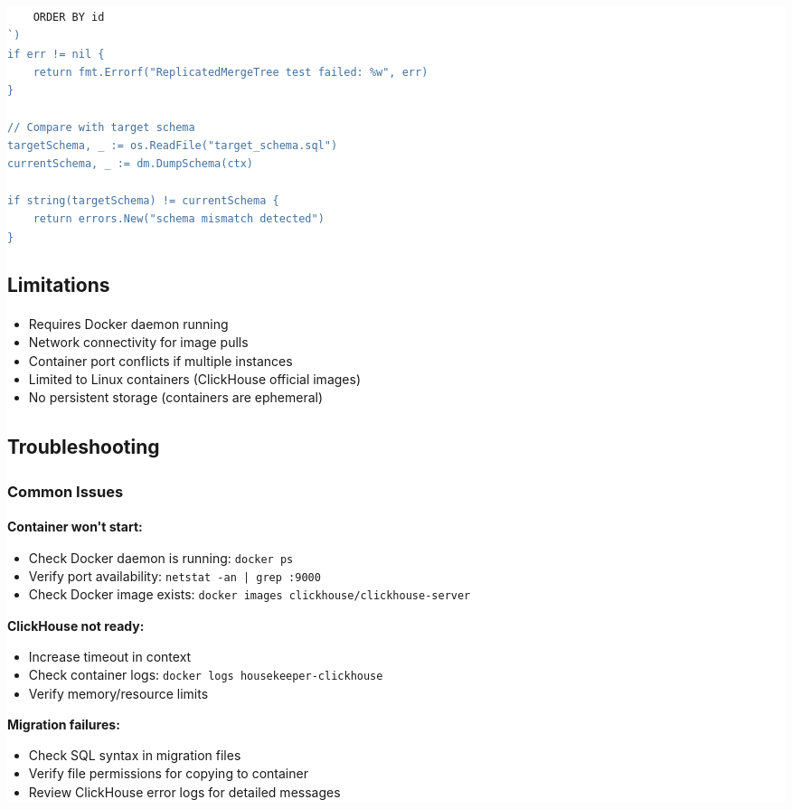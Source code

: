 ```go
    ORDER BY id
`)
if err != nil {
    return fmt.Errorf("ReplicatedMergeTree test failed: %w", err)
}

// Compare with target schema
targetSchema, _ := os.ReadFile("target_schema.sql")
currentSchema, _ := dm.DumpSchema(ctx)

if string(targetSchema) != currentSchema {
    return errors.New("schema mismatch detected")
}
```

## Limitations

- Requires Docker daemon running
- Network connectivity for image pulls
- Container port conflicts if multiple instances
- Limited to Linux containers (ClickHouse official images)
- No persistent storage (containers are ephemeral)

## Troubleshooting

### Common Issues

**Container won't start:**
- Check Docker daemon is running: `docker ps`
- Verify port availability: `netstat -an | grep :9000`
- Check Docker image exists: `docker images clickhouse/clickhouse-server`

**ClickHouse not ready:**
- Increase timeout in context
- Check container logs: `docker logs housekeeper-clickhouse`
- Verify memory/resource limits

**Migration failures:**
- Check SQL syntax in migration files
- Verify file permissions for copying to container
- Review ClickHouse error logs for detailed messages